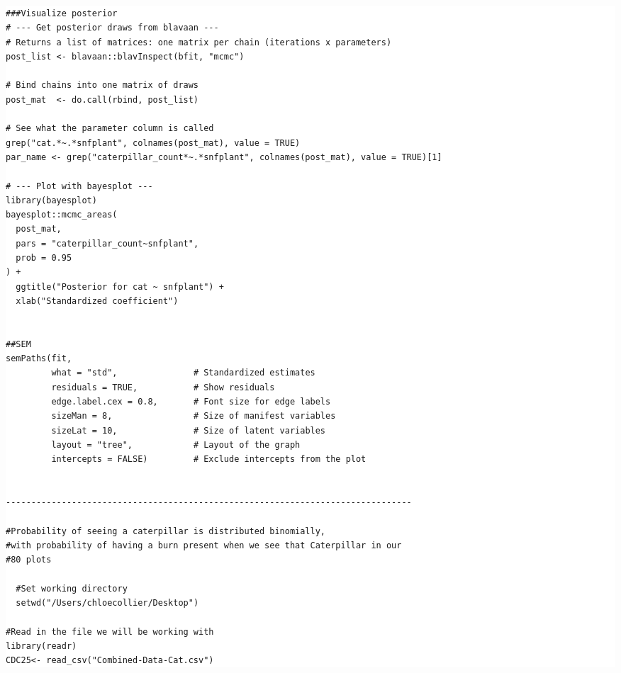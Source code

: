     ###Visualize posterior
    # --- Get posterior draws from blavaan ---
    # Returns a list of matrices: one matrix per chain (iterations x parameters)
    post_list <- blavaan::blavInspect(bfit, "mcmc")

    # Bind chains into one matrix of draws
    post_mat  <- do.call(rbind, post_list)

    # See what the parameter column is called
    grep("cat.*~.*snfplant", colnames(post_mat), value = TRUE)
    par_name <- grep("caterpillar_count*~.*snfplant", colnames(post_mat), value = TRUE)[1]

    # --- Plot with bayesplot ---
    library(bayesplot)
    bayesplot::mcmc_areas(
      post_mat,
      pars = "caterpillar_count~snfplant",
      prob = 0.95
    ) +
      ggtitle("Posterior for cat ~ snfplant") +
      xlab("Standardized coefficient")


    ##SEM
    semPaths(fit, 
             what = "std",               # Standardized estimates
             residuals = TRUE,           # Show residuals
             edge.label.cex = 0.8,       # Font size for edge labels
             sizeMan = 8,                # Size of manifest variables
             sizeLat = 10,               # Size of latent variables
             layout = "tree",            # Layout of the graph
             intercepts = FALSE)         # Exclude intercepts from the plot


    --------------------------------------------------------------------------------

    #Probability of seeing a caterpillar is distributed binomially, 
    #with probability of having a burn present when we see that Caterpillar in our
    #80 plots 

      #Set working directory
      setwd("/Users/chloecollier/Desktop")

    #Read in the file we will be working with
    library(readr)
    CDC25<- read_csv("Combined-Data-Cat.csv")
      